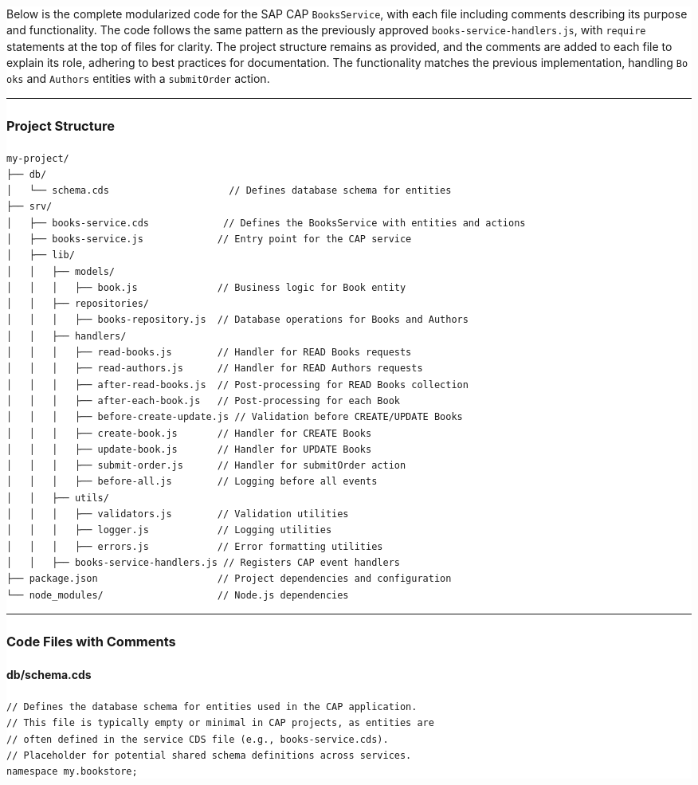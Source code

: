 Below is the complete modularized code for the SAP CAP `BooksService`, with each file including comments describing its purpose and functionality. The code follows the same pattern as the previously approved `books-service-handlers.js`, with `require` statements at the top of files for clarity. The project structure remains as provided, and the comments are added to each file to explain its role, adhering to best practices for documentation. The functionality matches the previous implementation, handling `Books` and `Authors` entities with a `submitOrder` action.

---

### **Project Structure**

```
my-project/
├── db/
│   └── schema.cds                     // Defines database schema for entities
├── srv/
│   ├── books-service.cds             // Defines the BooksService with entities and actions
│   ├── books-service.js             // Entry point for the CAP service
│   ├── lib/
│   │   ├── models/
│   │   │   ├── book.js              // Business logic for Book entity
│   │   ├── repositories/
│   │   │   ├── books-repository.js  // Database operations for Books and Authors
│   │   ├── handlers/
│   │   │   ├── read-books.js        // Handler for READ Books requests
│   │   │   ├── read-authors.js      // Handler for READ Authors requests
│   │   │   ├── after-read-books.js  // Post-processing for READ Books collection
│   │   │   ├── after-each-book.js   // Post-processing for each Book
│   │   │   ├── before-create-update.js // Validation before CREATE/UPDATE Books
│   │   │   ├── create-book.js       // Handler for CREATE Books
│   │   │   ├── update-book.js       // Handler for UPDATE Books
│   │   │   ├── submit-order.js      // Handler for submitOrder action
│   │   │   ├── before-all.js        // Logging before all events
│   │   ├── utils/
│   │   │   ├── validators.js        // Validation utilities
│   │   │   ├── logger.js            // Logging utilities
│   │   │   ├── errors.js            // Error formatting utilities
│   │   ├── books-service-handlers.js // Registers CAP event handlers
├── package.json                     // Project dependencies and configuration
└── node_modules/                    // Node.js dependencies
```

---

### **Code Files with Comments**

#### **db/schema.cds**

```cds
// Defines the database schema for entities used in the CAP application.
// This file is typically empty or minimal in CAP projects, as entities are
// often defined in the service CDS file (e.g., books-service.cds).
// Placeholder for potential shared schema definitions across services.
namespace my.bookstore;
```
